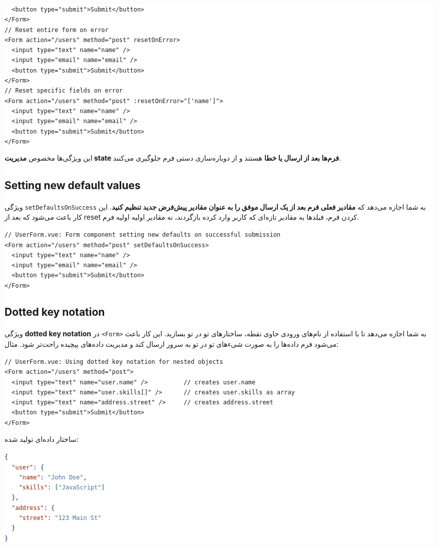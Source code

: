 ```vue
  <button type="submit">Submit</button>
</Form>
// Reset entire form on error
<Form action="/users" method="post" resetOnError>
  <input type="text" name="name" />
  <input type="email" name="email" />
  <button type="submit">Submit</button>
</Form>
// Reset specific fields on error
<Form action="/users" method="post" :resetOnError="['name']">
  <input type="text" name="name" />
  <input type="email" name="email" />
  <button type="submit">Submit</button>
</Form>
```
این ویژگی‌ها مخصوص **مدیریت state فرم‌ها بعد از ارسال یا خطا** هستند و از دوباره‌سازی دستی فرم جلوگیری می‌کنند.
## Setting new default values
ویژگی `setDefaultsOnSuccess` به شما اجازه می‌دهد که **مقادیر فعلی فرم بعد از یک ارسال موفق را به عنوان مقادیر پیش‌فرض جدید تنظیم کنید**. این کار باعث می‌شود که بعد از reset کردن فرم، فیلدها به مقادیر تازه‌ای که کاربر وارد کرده بازگردند، نه مقادیر اولیه اولیه فرم.
```vue
// UserForm.vue: Form component setting new defaults on successful submission
<Form action="/users" method="post" setDefaultsOnSuccess>
  <input type="text" name="name" />
  <input type="email" name="email" />
  <button type="submit">Submit</button>
</Form>
```
## Dotted key notation
ویژگی **dotted key notation** در `<Form>` به شما اجازه می‌دهد تا با استفاده از نام‌های ورودی حاوی نقطه، ساختارهای تو در تو بسازید. این کار باعث می‌شود فرم داده‌ها را به صورت شیءهای تو در تو به سرور ارسال کند و مدیریت داده‌های پیچیده راحت‌تر شود.
مثال‌:
```vue
// UserForm.vue: Using dotted key notation for nested objects
<Form action="/users" method="post">
  <input type="text" name="user.name" />          // creates user.name
  <input type="text" name="user.skills[]" />      // creates user.skills as array
  <input type="text" name="address.street" />     // creates address.street
  <button type="submit">Submit</button>
</Form>
```
ساختار داده‌ای تولید شده:
```json
{
  "user": {
    "name": "John Doe",
    "skills": ["JavaScript"]
  },
  "address": {
    "street": "123 Main St"
  }
}
```
